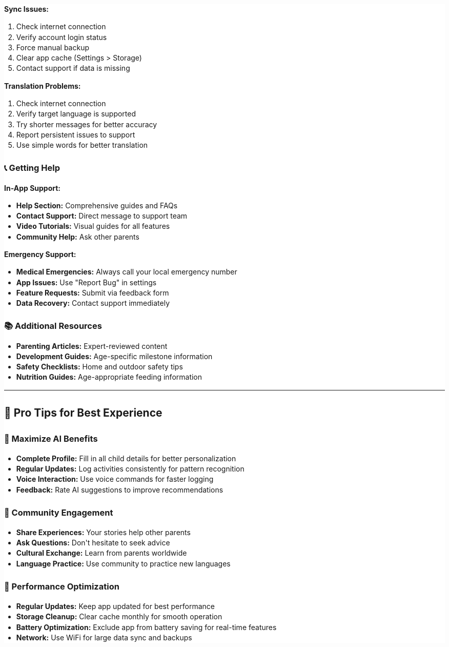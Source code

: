**Sync Issues:**
1. Check internet connection
2. Verify account login status
3. Force manual backup
4. Clear app cache (Settings > Storage)
5. Contact support if data is missing

**Translation Problems:**
1. Check internet connection
2. Verify target language is supported
3. Try shorter messages for better accuracy
4. Report persistent issues to support
5. Use simple words for better translation

### 📞 Getting Help

**In-App Support:**
- **Help Section:** Comprehensive guides and FAQs
- **Contact Support:** Direct message to support team
- **Video Tutorials:** Visual guides for all features
- **Community Help:** Ask other parents

**Emergency Support:**
- **Medical Emergencies:** Always call your local emergency number
- **App Issues:** Use "Report Bug" in settings
- **Feature Requests:** Submit via feedback form
- **Data Recovery:** Contact support immediately

### 📚 Additional Resources
- **Parenting Articles:** Expert-reviewed content
- **Development Guides:** Age-specific milestone information
- **Safety Checklists:** Home and outdoor safety tips
- **Nutrition Guides:** Age-appropriate feeding information

---

## 🎉 Pro Tips for Best Experience

### 🌟 Maximize AI Benefits
- **Complete Profile:** Fill in all child details for better personalization
- **Regular Updates:** Log activities consistently for pattern recognition
- **Voice Interaction:** Use voice commands for faster logging
- **Feedback:** Rate AI suggestions to improve recommendations

### 👥 Community Engagement
- **Share Experiences:** Your stories help other parents
- **Ask Questions:** Don't hesitate to seek advice
- **Cultural Exchange:** Learn from parents worldwide
- **Language Practice:** Use community to practice new languages

### 📱 Performance Optimization
- **Regular Updates:** Keep app updated for best performance
- **Storage Cleanup:** Clear cache monthly for smooth operation
- **Battery Optimization:** Exclude app from battery saving for real-time features
- **Network:** Use WiFi for large data sync and backups
